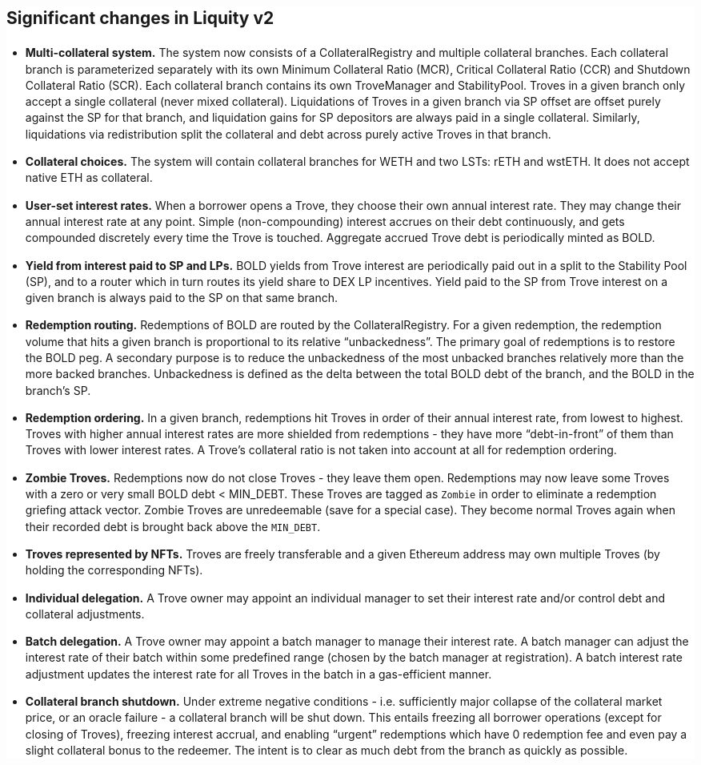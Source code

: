 ## Significant changes in Liquity v2

- **Multi-collateral system.** The system now consists of a CollateralRegistry and multiple collateral branches. Each collateral branch is parameterized separately with its own Minimum Collateral Ratio (MCR), Critical Collateral Ratio (CCR) and Shutdown Collateral Ratio (SCR). Each collateral branch contains its own TroveManager and StabilityPool. Troves in a given branch only accept a single collateral (never mixed collateral). Liquidations of Troves in a given branch via SP offset are offset purely against the SP for that branch, and liquidation gains for SP depositors are always paid in a single collateral. Similarly, liquidations via redistribution split the collateral and debt across purely active Troves in that branch.
 
- **Collateral choices.** The system will contain collateral branches for WETH and two LSTs: rETH and wstETH. It does not accept native ETH as collateral.

- **User-set interest rates.** When a borrower opens a Trove, they choose their own annual interest rate. They may change their annual interest rate at any point. Simple (non-compounding) interest accrues on their debt continuously, and gets compounded discretely every time the Trove is touched. Aggregate accrued Trove debt is periodically minted as BOLD. 

- **Yield from interest paid to SP and LPs.** BOLD yields from Trove interest are periodically paid out in a split to the Stability Pool (SP), and to a router which in turn routes its yield share to DEX LP incentives.  Yield paid to the SP from Trove interest on a given branch is always paid to the SP on that same branch.

- **Redemption routing.** Redemptions of BOLD are routed by the CollateralRegistry. For a given redemption, the redemption volume that hits a given branch is proportional to its relative “unbackedness”. The primary goal of redemptions is to restore the BOLD peg. A secondary purpose is to reduce the unbackedness of the most unbacked branches relatively more than the more backed branches. Unbackedness is defined as the delta between the total BOLD debt of the branch, and the BOLD in the branch’s SP.

- **Redemption ordering.** In a given branch, redemptions hit Troves in order of their annual interest rate, from lowest to highest. Troves with higher annual interest rates are more shielded from redemptions - they have more “debt-in-front” of them than Troves with lower interest rates. A Trove’s collateral ratio is not taken into account at all for redemption ordering.

- **Zombie Troves.** Redemptions now do not close Troves - they leave them open. Redemptions may now leave some Troves with a zero or very small BOLD debt < MIN_DEBT. These Troves are tagged as `Zombie` in order to eliminate a redemption griefing attack vector. Zombie Troves are unredeemable (save for a special case). They become normal Troves again when their recorded debt is brought back above the `MIN_DEBT`.

- **Troves represented by NFTs.** Troves are freely transferable and a given Ethereum address may own multiple Troves (by holding the corresponding NFTs).

- **Individual delegation.** A Trove owner may appoint an individual manager to set their interest rate and/or control debt and collateral adjustments.

- **Batch delegation.** A Trove owner may appoint a batch manager to manage their interest rate. A batch manager can adjust the interest rate of their batch within some predefined range (chosen by the batch manager at registration). A batch interest rate adjustment updates the interest rate for all Troves in the batch in a gas-efficient manner.

- **Collateral branch shutdown.** Under extreme negative conditions - i.e. sufficiently major collapse of the collateral market price, or an oracle failure - a collateral branch will be shut down. This entails freezing all borrower operations (except for closing of Troves), freezing interest accrual, and enabling “urgent” redemptions which have 0 redemption fee and even pay a slight collateral bonus to the redeemer. The intent is to clear as much debt from the branch as quickly as possible.
